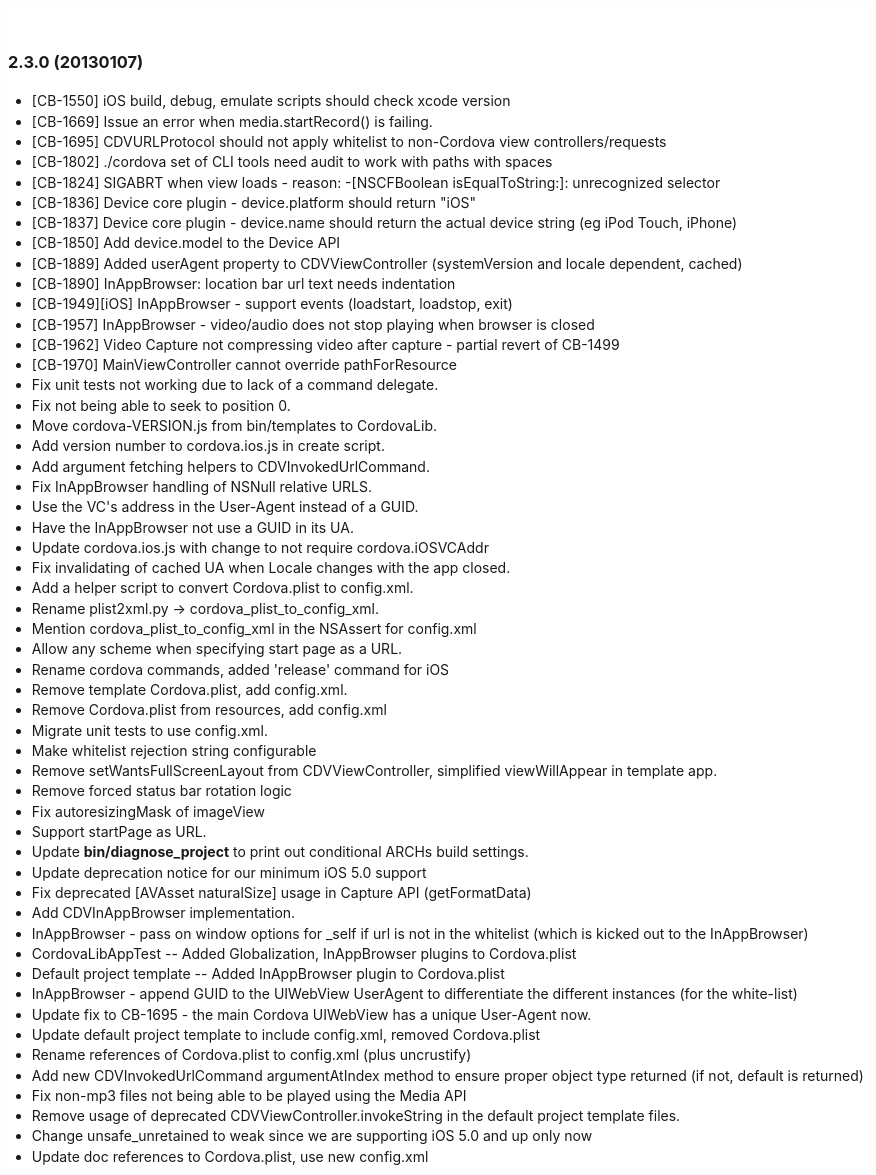 <br />

### 2.3.0 (20130107) ###

* [CB-1550] iOS build, debug, emulate scripts should check xcode version
* [CB-1669] Issue an error when media.startRecord() is failing.
* [CB-1695] CDVURLProtocol should not apply whitelist to non-Cordova view controllers/requests
* [CB-1802] ./cordova set of CLI tools need audit to work with paths with spaces
* [CB-1824] SIGABRT when view loads - reason: -[NSCFBoolean isEqualToString:]: unrecognized selector
* [CB-1836] Device core plugin - device.platform should return "iOS"
* [CB-1837] Device core plugin - device.name should return the actual device string (eg iPod Touch, iPhone)
* [CB-1850] Add device.model to the Device API
* [CB-1889] Added userAgent property to CDVViewController (systemVersion and locale dependent, cached)
* [CB-1890] InAppBrowser: location bar url text needs indentation
* [CB-1949][iOS] InAppBrowser - support events (loadstart, loadstop, exit)
* [CB-1957] InAppBrowser - video/audio does not stop playing when browser is closed
* [CB-1962] Video Capture not compressing video after capture - partial revert of CB-1499
* [CB-1970] MainViewController cannot override pathForResource
* Fix unit tests not working due to lack of a command delegate.
* Fix not being able to seek to position 0.
* Move cordova-VERSION.js from bin/templates to CordovaLib.
* Add version number to cordova.ios.js in create script.
* Add argument fetching helpers to CDVInvokedUrlCommand.
* Fix InAppBrowser handling of NSNull relative URLS.
* Use the VC's address in the User-Agent instead of a GUID.
* Have the InAppBrowser not use a GUID in its UA.
* Update cordova.ios.js with change to not require cordova.iOSVCAddr
* Fix invalidating of cached UA when Locale changes with the app closed.
* Add a helper script to convert Cordova.plist to config.xml.
* Rename plist2xml.py -> cordova_plist_to_config_xml.
* Mention cordova_plist_to_config_xml in the NSAssert for config.xml
* Allow any scheme when specifying start page as a URL.
* Rename cordova commands, added 'release' command for iOS
* Remove template Cordova.plist, add config.xml.
* Remove Cordova.plist from resources, add config.xml
* Migrate unit tests to use config.xml.
* Make whitelist rejection string configurable
* Remove setWantsFullScreenLayout from CDVViewController, simplified viewWillAppear in template app.
* Remove forced status bar rotation logic
* Fix autoresizingMask of imageView
* Support startPage as URL.
* Update __bin/diagnose_project__ to print out conditional ARCHs build settings.
* Update deprecation notice for our minimum iOS 5.0 support
* Fix deprecated [AVAsset naturalSize] usage in Capture API (getFormatData)
* Add CDVInAppBrowser implementation.
* InAppBrowser - pass on window options for \_self if url is not in the whitelist (which is kicked out to the InAppBrowser)
* CordovaLibAppTest -- Added Globalization, InAppBrowser plugins to Cordova.plist
* Default project template -- Added InAppBrowser plugin to Cordova.plist
* InAppBrowser - append GUID to the UIWebView UserAgent to differentiate the different instances (for the white-list)
* Update fix to CB-1695 - the main Cordova UIWebView has a unique User-Agent now.
* Update default project template to include config.xml, removed Cordova.plist
* Rename references of Cordova.plist to config.xml (plus uncrustify)
* Add new CDVInvokedUrlCommand argumentAtIndex method to ensure proper object type returned (if not, default is returned)
* Fix non-mp3 files not being able to be played using the Media API
* Remove usage of deprecated CDVViewController.invokeString in the default project template files.
* Change unsafe_unretained to weak since we are supporting iOS 5.0 and up only now
* Update doc references to Cordova.plist, use new config.xml